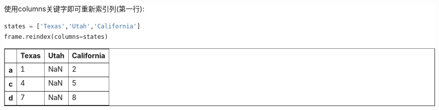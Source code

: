 

使用columns关键字即可重新索引列(第一行):


```python
states = ['Texas','Utah','California']
frame.reindex(columns=states)
```




<div>
<style scoped>
    .dataframe tbody tr th:only-of-type {
        vertical-align: middle;
    }

    .dataframe tbody tr th {
        vertical-align: top;
    }

    .dataframe thead th {
        text-align: right;
    }
</style>
<table border="1" class="dataframe">
  <thead>
    <tr style="text-align: right;">
      <th></th>
      <th>Texas</th>
      <th>Utah</th>
      <th>California</th>
    </tr>
  </thead>
  <tbody>
    <tr>
      <th>a</th>
      <td>1</td>
      <td>NaN</td>
      <td>2</td>
    </tr>
    <tr>
      <th>c</th>
      <td>4</td>
      <td>NaN</td>
      <td>5</td>
    </tr>
    <tr>
      <th>d</th>
      <td>7</td>
      <td>NaN</td>
      <td>8</td>
    </tr>
  </tbody>
</table>
</div>
